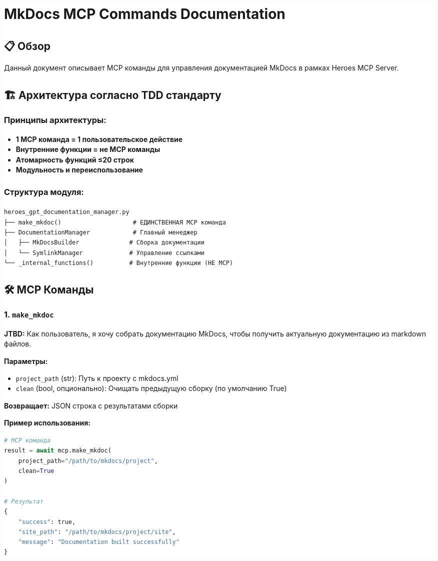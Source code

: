# MkDocs MCP Commands Documentation

## 📋 Обзор

Данный документ описывает MCP команды для управления документацией MkDocs в рамках Heroes MCP Server.

## 🏗️ Архитектура согласно TDD стандарту

### Принципы архитектуры:
- **1 MCP команда = 1 пользовательское действие**
- **Внутренние функции = не MCP команды**
- **Атомарность функций ≤20 строк**
- **Модульность и переиспользование**

### Структура модуля:
```
heroes_gpt_documentation_manager.py
├── make_mkdoc()                    # ЕДИНСТВЕННАЯ MCP команда
├── DocumentationManager            # Главный менеджер
│   ├── MkDocsBuilder              # Сборка документации
│   └── SymlinkManager             # Управление ссылками
└── _internal_functions()          # Внутренние функции (НЕ MCP)
```

## 🛠️ MCP Команды

### 1. `make_mkdoc`

**JTBD:** Как пользователь, я хочу собрать документацию MkDocs, чтобы получить актуальную документацию из markdown файлов.

**Параметры:**
- `project_path` (str): Путь к проекту с mkdocs.yml
- `clean` (bool, опционально): Очищать предыдущую сборку (по умолчанию True)

**Возвращает:** JSON строка с результатами сборки

**Пример использования:**
```python
# MCP команда
result = await mcp.make_mkdoc(
    project_path="/path/to/mkdocs/project",
    clean=True
)

# Результат
{
    "success": true,
    "site_path": "/path/to/mkdocs/project/site",
    "message": "Documentation built successfully"
}
```
